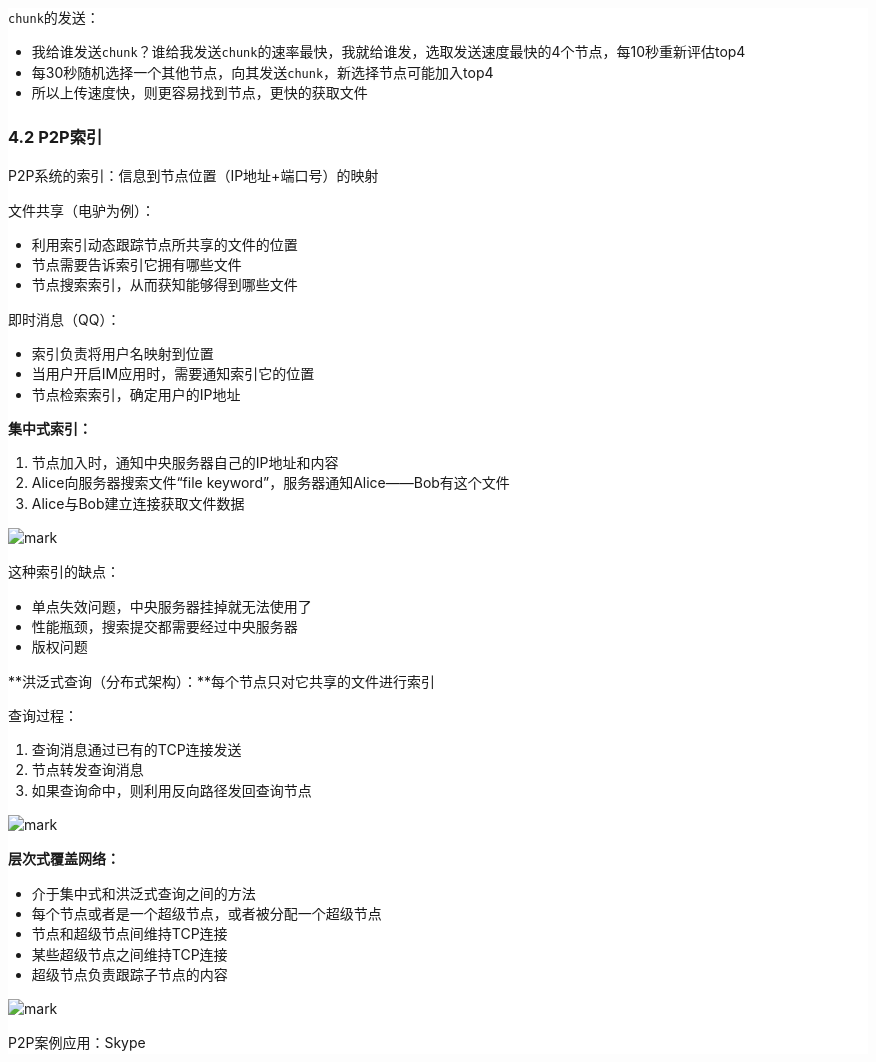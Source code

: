 `chunk`的发送：

* 我给谁发送`chunk`？谁给我发送`chunk`的速率最快，我就给谁发，选取发送速度最快的4个节点，每10秒重新评估top4
* 每30秒随机选择一个其他节点，向其发送`chunk`，新选择节点可能加入top4
* 所以上传速度快，则更容易找到节点，更快的获取文件

### 4.2 P2P索引

P2P系统的索引：信息到节点位置（IP地址+端口号）的映射

文件共享（电驴为例）：

* 利用索引动态跟踪节点所共享的文件的位置
* 节点需要告诉索引它拥有哪些文件
* 节点搜索索引，从而获知能够得到哪些文件

即时消息（QQ）：

* 索引负责将用户名映射到位置
* 当用户开启IM应用时，需要通知索引它的位置
* 节点检索索引，确定用户的IP地址 

**集中式索引：**

1. 节点加入时，通知中央服务器自己的IP地址和内容
2. Alice向服务器搜索文件“file keyword”，服务器通知Alice——Bob有这个文件
3. Alice与Bob建立连接获取文件数据

![mark](http://ogzrgstml.bkt.clouddn.com/blog/20170221/195525012.png)

这种索引的缺点：

* 单点失效问题，中央服务器挂掉就无法使用了
* 性能瓶颈，搜索提交都需要经过中央服务器
* 版权问题

**洪泛式查询（分布式架构）：**每个节点只对它共享的文件进行索引

查询过程：

1. 查询消息通过已有的TCP连接发送
2. 节点转发查询消息
3. 如果查询命中，则利用反向路径发回查询节点

![mark](http://ogzrgstml.bkt.clouddn.com/blog/20170221/200339342.png)

**层次式覆盖网络：**

* 介于集中式和洪泛式查询之间的方法
* 每个节点或者是一个超级节点，或者被分配一个超级节点
* 节点和超级节点间维持TCP连接
* 某些超级节点之间维持TCP连接
* 超级节点负责跟踪子节点的内容

![mark](http://ogzrgstml.bkt.clouddn.com/blog/20170221/200736050.png)

P2P案例应用：Skype
